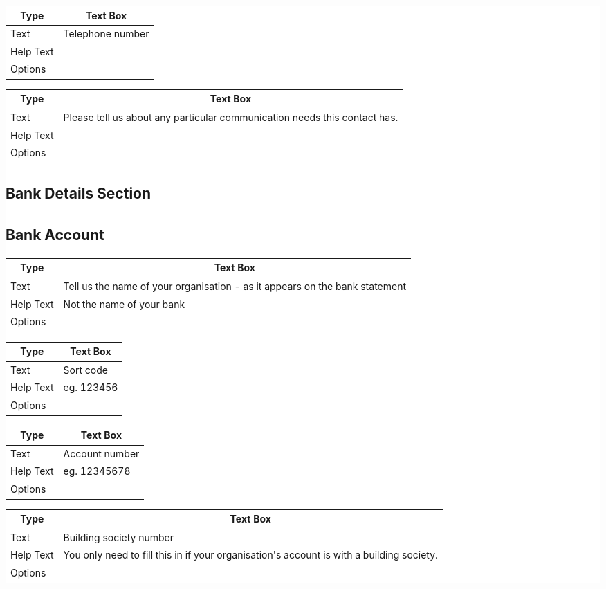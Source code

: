 
| Type      | Text Box                                       |
| --------- | -------------------------------------------------- |
| Text      |  Telephone number|
| Help Text |  |
| Options   |                                                   |


| Type      | Text Box                                       |
| --------- | -------------------------------------------------- |
| Text      | Please tell us about any particular communication needs this contact has.  |
| Help Text |  |
| Options   |                                                   |


## Bank Details Section

## Bank Account

| Type      | Text Box                                       |
| --------- | -------------------------------------------------- |
| Text      | Tell us the name of your organisation - as it appears on the bank statement|
| Help Text | Not the name of your bank |
| Options   |                                                   |


| Type      | Text Box                                       |
| --------- | -------------------------------------------------- |
| Text      | Sort code |
| Help Text | eg. 123456 |
| Options   |                                                   |


| Type      | Text Box                                       |
| --------- | -------------------------------------------------- |
| Text      | Account number |
| Help Text | eg. 12345678 |
| Options   |                                                   |

| Type      | Text Box                                       |
| --------- | -------------------------------------------------- |
| Text      | Building society number  |
| Help Text | You only need to fill this in if your organisation's account is with a building society. |
| Options   |                                                   |
